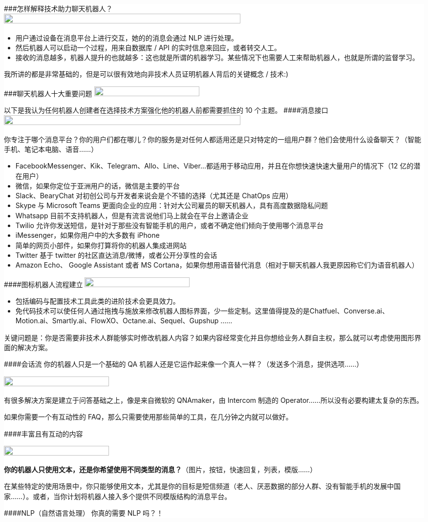 ###怎样解释技术助力聊天机器人？
<img src="http://ata2-img.cn-hangzhou.img-pub.aliyun-inc.com/7bba3fe04af950bf29881fa7714506f9.png" width="75%" height="50%"/>

- 用户通过设备在消息平台上进行交互，她的的消息会通过 NLP 进行处理。
- 然后机器人可以启动一个过程，用来自数据库 / API 的实时信息来回应，或者转交人工。
- 接收的消息越多，机器人提升的也就越多：这也就是所谓的机器学习。某些情况下也需要人工来帮助机器人，也就是所谓的监督学习。

我所讲的都是非常基础的，但是可以很有效地向非技术人员证明机器人背后的关键概念 / 技术:)

###聊天机器人十大重要问题
<img src="http://ata2-img.cn-hangzhou.img-pub.aliyun-inc.com/2d212136750ce3a6c7575181be6a7174.png" width="50%" height="50%"/>

以下是我认为任何机器人创建者在选择技术方案强化他的机器人前都需要抓住的 10 个主题。
####消息接口
<img src="http://ata2-img.cn-hangzhou.img-pub.aliyun-inc.com/f3c8e04c0d167f7736c70aae7437841e.png" width="75%" height="50%"/>

你专注于哪个消息平台？你的用户们都在哪儿？你的服务是对任何人都适用还是只对特定的一组用户群？他们会使用什么设备聊天？（智能手机、笔记本电脑、语音……）

- FacebookMessenger、Kik、Telegram、Allo、Line、Viber…都适用于移动应用，并且在你想快速快速大量用户的情况下（12 亿的潜在用户）
- 微信，如果你定位于亚洲用户的话，微信是主要的平台
- Slack、BearyChat 对初创公司与开发者来说会是个不错的选择（尤其还是 ChatOps 应用）
- Skype 与 Microsoft Teams 更面向企业的应用：针对大公司雇员的聊天机器人，具有高度数据隐私问题
- Whatsapp 目前不支持机器人，但是有流言说他们马上就会在平台上邀请企业
- Twilio 允许你发送短信，是针对于那些没有智能手机的用户，或者不确定他们倾向于使用哪个消息平台
- iMessenger，如果你用户中的大多数有 iPhone
- 简单的网页小部件，如果你打算将你的机器人集成进网站
- Twitter 基于 twitter 的社区直达消息/微博，或者公开分享性的会话
- Amazon Echo、 Google Assistant 或者 MS Cortana，如果你想用语音替代消息（相对于聊天机器人我更原因称它们为语音机器人）

####图标机器人流程建立
<img src="http://ata2-img.cn-hangzhou.img-pub.aliyun-inc.com/d430feee3f19be7017ff9d5287e5906e.jpg" width="50%" height="50%"/>

- 包括编码与配置技术工具此类的进阶技术会更具效力。
- 免代码技术可以使任何人通过拖拽与施放来修改机器人图标界面，少一些定制。这里值得提及的是Chatfuel、Converse.ai、Motion.ai、Smartly.ai、FlowXO、Octane.ai、Sequel、Gupshup ……

关键问题是：你是否需要非技术人群能够实时修改机器人内容？如果内容经常变化并且你想给业务人群自主权，那么就可以考虑使用图形界面的解决方案。

####会话流
你的机器人只是一个基础的 QA 机器人还是它运作起来像一个真人一样？（发送多个消息，提供选项……）

<img src="http://ata2-img.cn-hangzhou.img-pub.aliyun-inc.com/65a27391383cb33fba9d9dbc1a2304de.png" width="50%" height="50%"/>

有很多解决方案是建立于问答基础之上，像是来自微软的 QNAmaker，由 Intercom 制造的 Operator……所以没有必要构建太复杂的东西。

如果你需要一个有互动性的 FAQ，那么只需要使用那些简单的工具，在几分钟之内就可以做好。

####丰富且有互动的内容

<img src="http://ata2-img.cn-hangzhou.img-pub.aliyun-inc.com/c5d5681458e4bac046e7484d87113998.png" width="50%" height="50%"/>

**你的机器人只使用文本，还是你希望使用不同类型的消息？**（图片，按钮，快速回复，列表，模版……）

在某些特定的使用场景中，你只能够使用文本，尤其是你的目标是短信频道（老人、厌恶数据的部分人群、没有智能手机的发展中国家……）。或者，当你计划将机器人接入多个提供不同模版结构的消息平台。

####NLP（自然语言处理）
你真的需要 NLP 吗？！
